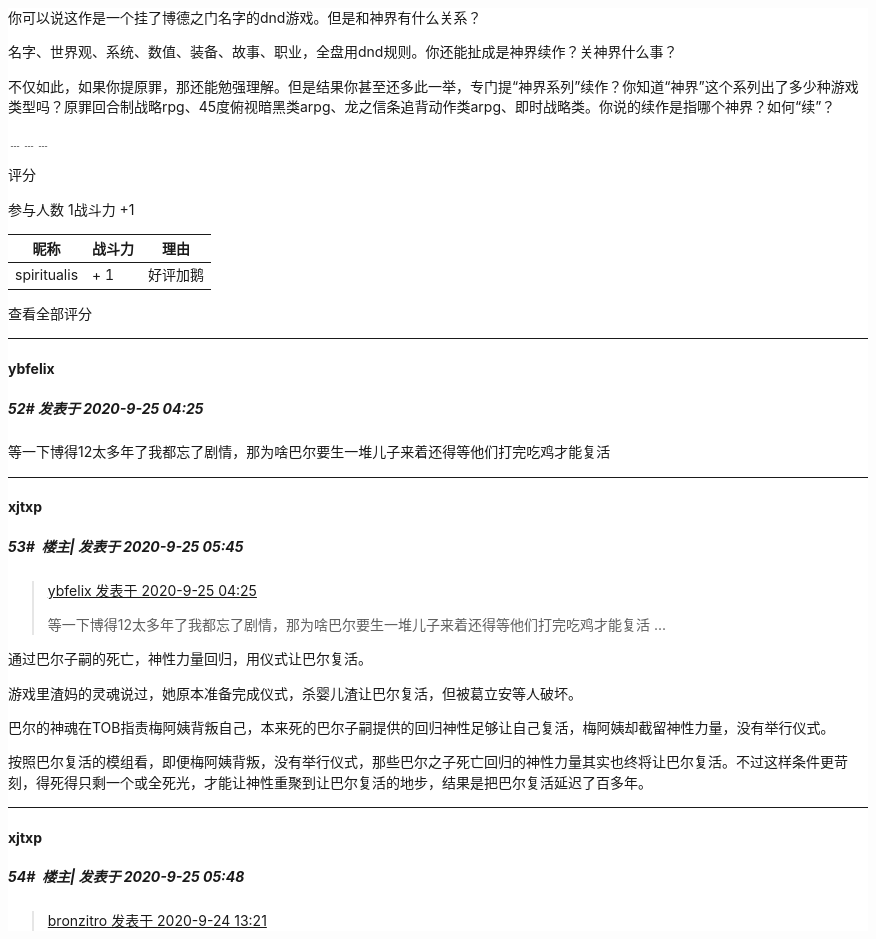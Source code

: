 你可以说这作是一个挂了博德之门名字的dnd游戏。但是和神界有什么关系？


名字、世界观、系统、数值、装备、故事、职业，全盘用dnd规则。你还能扯成是神界续作？关神界什么事？


不仅如此，如果你提原罪，那还能勉强理解。但是结果你甚至还多此一举，专门提“神界系列”续作？你知道“神界”这个系列出了多少种游戏类型吗？原罪回合制战略rpg、45度俯视暗黑类arpg、龙之信条追背动作类arpg、即时战略类。你说的续作是指哪个神界？如何“续”？


﹍﹍﹍

评分


 参与人数 1战斗力 +1

|昵称|战斗力|理由|
|----|---|---|
| spiritualis| + 1|好评加鹅|


查看全部评分


-----

####  ybfelix  
##### 52#       发表于 2020-9-25 04:25


等一下博得12太多年了我都忘了剧情，那为啥巴尔要生一堆儿子来着还得等他们打完吃鸡才能复活


-----

####  xjtxp  
##### 53#         楼主| 发表于 2020-9-25 05:45


<blockquote><a href="httphttps://bbs.saraba1st.com/2b/forum.php?mod=redirect&amp;goto=findpost&amp;pid=48845149&amp;ptid=1961605" target="_blank">ybfelix 发表于 2020-9-25 04:25</a>

等一下博得12太多年了我都忘了剧情，那为啥巴尔要生一堆儿子来着还得等他们打完吃鸡才能复活 ...</blockquote>
通过巴尔子嗣的死亡，神性力量回归，用仪式让巴尔复活。


游戏里渣妈的灵魂说过，她原本准备完成仪式，杀婴儿渣让巴尔复活，但被葛立安等人破坏。

巴尔的神魂在TOB指责梅阿姨背叛自己，本来死的巴尔子嗣提供的回归神性足够让自己复活，梅阿姨却截留神性力量，没有举行仪式。


按照巴尔复活的模组看，即便梅阿姨背叛，没有举行仪式，那些巴尔之子死亡回归的神性力量其实也终将让巴尔复活。不过这样条件更苛刻，得死得只剩一个或全死光，才能让神性重聚到让巴尔复活的地步，结果是把巴尔复活延迟了百多年。


-----

####  xjtxp  
##### 54#         楼主| 发表于 2020-9-25 05:48


<blockquote><a href="httphttps://bbs.saraba1st.com/2b/forum.php?mod=redirect&amp;goto=findpost&amp;pid=48836161&amp;ptid=1961605" target="_blank">bronzitro 发表于 2020-9-24 13:21</a>
